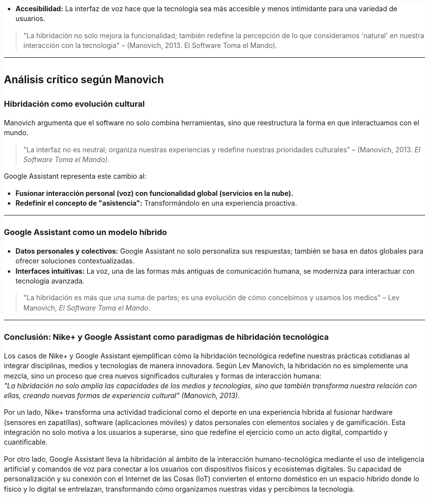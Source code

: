 - **Accesibilidad:** La interfaz de voz hace que la tecnología sea más accesible y menos intimidante para una variedad de usuarios.

> "La hibridación no solo mejora la funcionalidad; también redefine la percepción de lo que consideramos 'natural' en nuestra interacción con la tecnología" – (Manovich, 2013. El Software Toma el Mando).

---

## Análisis crítico según Manovich
### Hibridación como evolución cultural
Manovich argumenta que el software no solo combina herramientas, sino que reestructura la forma en que interactuamos con el mundo.

> "La interfaz no es neutral; organiza nuestras experiencias y redefine nuestras prioridades culturales" – (Manovich, 2013. *El Software Toma el Mando)*.

Google Assistant representa este cambio al:

- **Fusionar interacción personal (voz) con funcionalidad global (servicios en la nube).**
- **Redefinir el concepto de "asistencia":** Transformándolo en una experiencia proactiva.

---

### Google Assistant como un modelo híbrido
- **Datos personales y colectivos:** Google Assistant no solo personaliza sus respuestas; también se basa en datos globales para ofrecer soluciones contextualizadas.
- **Interfaces intuitivas:** La voz, una de las formas más antiguas de comunicación humana, se moderniza para interactuar con tecnología avanzada.

> "La hibridación es más que una suma de partes; es una evolución de cómo concebimos y usamos los medios" – Lev Manovich, *El Software Toma el Mando*.

---

### **Conclusión: Nike+ y Google Assistant como paradigmas de hibridación tecnológica**

Los casos de Nike+ y Google Assistant ejemplifican cómo la hibridación tecnológica redefine nuestras prácticas cotidianas al integrar disciplinas, medios y tecnologías de manera innovadora. Según Lev Manovich, la hibridación no es simplemente una mezcla, sino un proceso que crea nuevos significados culturales y formas de interacción humana:  
*"La hibridación no solo amplía las capacidades de los medios y tecnologías, sino que también transforma nuestra relación con ellas, creando nuevas formas de experiencia cultural" (Manovich, 2013).*

Por un lado, Nike+ transforma una actividad tradicional como el deporte en una experiencia híbrida al fusionar hardware (sensores en zapatillas), software (aplicaciones móviles) y datos personales con elementos sociales y de gamificación. Esta integración no solo motiva a los usuarios a superarse, sino que redefine el ejercicio como un acto digital, compartido y cuantificable.

Por otro lado, Google Assistant lleva la hibridación al ámbito de la interacción humano-tecnológica mediante el uso de inteligencia artificial y comandos de voz para conectar a los usuarios con dispositivos físicos y ecosistemas digitales. Su capacidad de personalización y su conexión con el Internet de las Cosas (IoT) convierten el entorno doméstico en un espacio híbrido donde lo físico y lo digital se entrelazan, transformando cómo organizamos nuestras vidas y percibimos la tecnología.
